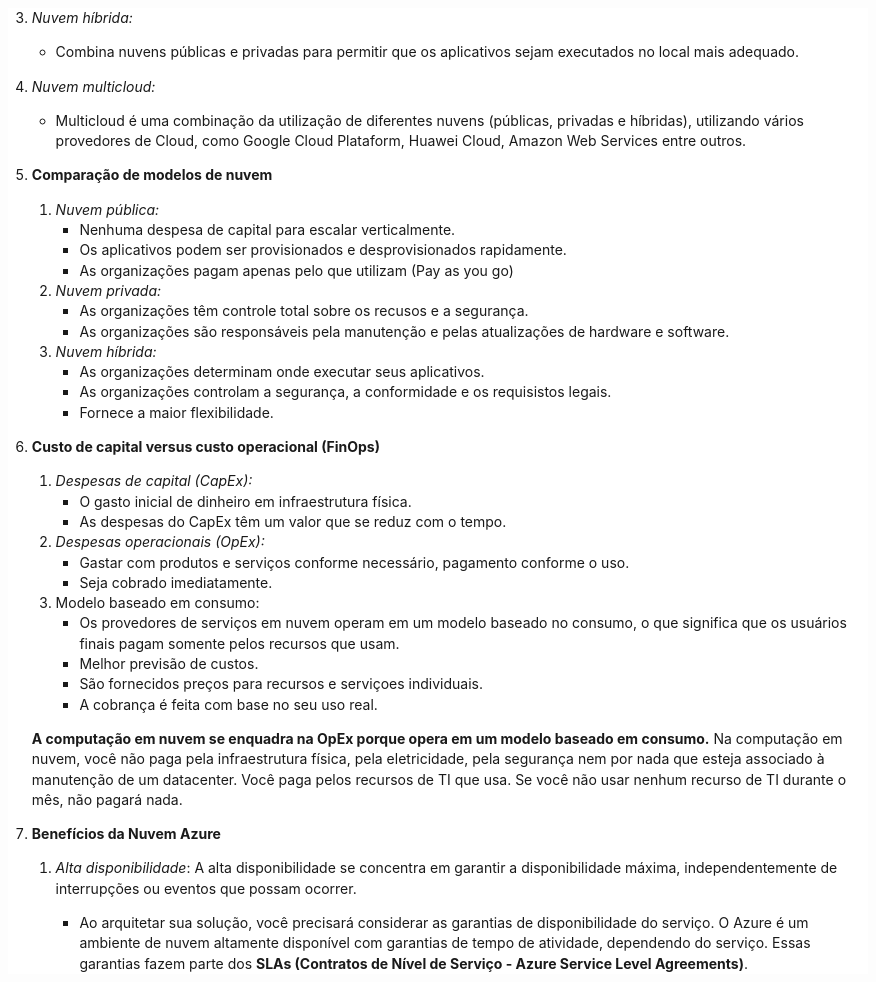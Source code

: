    3. *Nuvem híbrida:*

      - Combina nuvens públicas e privadas para permitir que os aplicativos sejam executados no local mais adequado.

   4. *Nuvem multicloud:*

      -  Multicloud é uma combinação da utilização de diferentes nuvens (públicas, privadas e híbridas), utilizando vários provedores de Cloud, como Google Cloud Plataform, Huawei Cloud, Amazon Web Services entre outros.

      

4. **Comparação de modelos de nuvem**

   1. *Nuvem pública:* 
      - Nenhuma despesa de capital para escalar verticalmente.
      - Os aplicativos podem ser provisionados e desprovisionados rapidamente.
      - As organizações pagam apenas pelo que utilizam (Pay as you go)
   2. *Nuvem privada:*
      - As organizações têm controle total sobre os recusos e a segurança.
      - As organizações são responsáveis pela manutenção e pelas atualizações de hardware e software.
   3. *Nuvem híbrida:*
      - As organizações determinam onde executar seus aplicativos.
      - As organizações controlam a segurança, a conformidade e os requisistos legais.
      - Fornece a maior flexibilidade.

   

5. **Custo de capital versus custo operacional (FinOps)**

   1. *Despesas de capital (CapEx):*
      - O gasto inicial de dinheiro em infraestrutura física.
      - As despesas do CapEx têm um valor que se reduz com o tempo.
   2. *Despesas operacionais (OpEx):*
      - Gastar com produtos e serviços conforme necessário, pagamento conforme o uso.
      - Seja cobrado imediatamente.
   3. Modelo baseado em consumo:
      - Os provedores de serviços em nuvem operam em um modelo baseado no consumo, o que significa que os usuários finais pagam somente pelos recursos que usam.
      - Melhor previsão de custos.
      - São fornecidos preços para recursos e serviçoes individuais.
      - A  cobrança é feita com base no seu uso real.
      
      

   **A computação em nuvem se enquadra na OpEx porque opera em um modelo baseado em consumo.** Na computação em nuvem, você não paga pela infraestrutura física, pela eletricidade, pela segurança nem por nada que esteja associado à manutenção de um datacenter. Você paga pelos recursos de TI que usa. Se você não usar nenhum recurso de TI durante o mês, não pagará nada.

   

6. **Benefícios da Nuvem Azure**

   1. *Alta disponibilidade*:  A alta disponibilidade se concentra em garantir a disponibilidade máxima, independentemente de interrupções ou eventos que possam ocorrer.

      - Ao arquitetar sua solução, você precisará considerar as garantias de disponibilidade do serviço. O Azure é um ambiente de nuvem altamente disponível com garantias de tempo de atividade, dependendo do serviço. Essas garantias fazem parte dos **SLAs (Contratos de Nível de Serviço - Azure Service Level Agreements)**.
